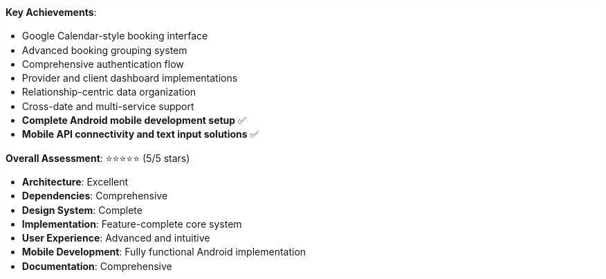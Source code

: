 **Key Achievements**:
- Google Calendar-style booking interface
- Advanced booking grouping system
- Comprehensive authentication flow
- Provider and client dashboard implementations
- Relationship-centric data organization
- Cross-date and multi-service support
- **Complete Android mobile development setup** ✅
- **Mobile API connectivity and text input solutions** ✅

**Overall Assessment**: ⭐⭐⭐⭐⭐ (5/5 stars)
- **Architecture**: Excellent
- **Dependencies**: Comprehensive
- **Design System**: Complete
- **Implementation**: Feature-complete core system
- **User Experience**: Advanced and intuitive
- **Mobile Development**: Fully functional Android implementation
- **Documentation**: Comprehensive 